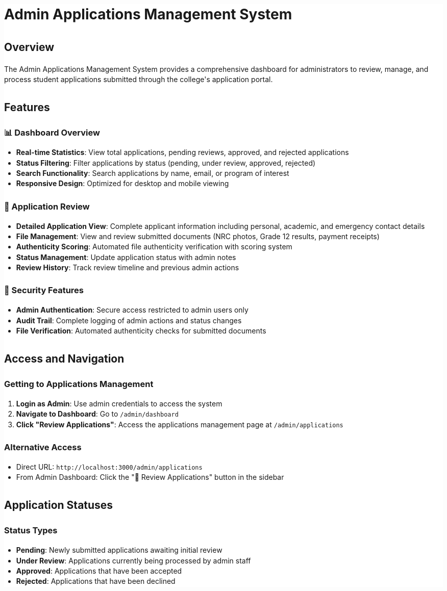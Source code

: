 # Admin Applications Management System

## Overview
The Admin Applications Management System provides a comprehensive dashboard for administrators to review, manage, and process student applications submitted through the college's application portal.

## Features

### 📊 Dashboard Overview
- **Real-time Statistics**: View total applications, pending reviews, approved, and rejected applications
- **Status Filtering**: Filter applications by status (pending, under review, approved, rejected)
- **Search Functionality**: Search applications by name, email, or program of interest
- **Responsive Design**: Optimized for desktop and mobile viewing

### 📝 Application Review
- **Detailed Application View**: Complete applicant information including personal, academic, and emergency contact details
- **File Management**: View and review submitted documents (NRC photos, Grade 12 results, payment receipts)
- **Authenticity Scoring**: Automated file authenticity verification with scoring system
- **Status Management**: Update application status with admin notes
- **Review History**: Track review timeline and previous admin actions

### 🔐 Security Features
- **Admin Authentication**: Secure access restricted to admin users only
- **Audit Trail**: Complete logging of admin actions and status changes
- **File Verification**: Automated authenticity checks for submitted documents

## Access and Navigation

### Getting to Applications Management
1. **Login as Admin**: Use admin credentials to access the system
2. **Navigate to Dashboard**: Go to `/admin/dashboard`
3. **Click "Review Applications"**: Access the applications management page at `/admin/applications`

### Alternative Access
- Direct URL: `http://localhost:3000/admin/applications`
- From Admin Dashboard: Click the "📝 Review Applications" button in the sidebar

## Application Statuses

### Status Types
- **Pending**: Newly submitted applications awaiting initial review
- **Under Review**: Applications currently being processed by admin staff
- **Approved**: Applications that have been accepted
- **Rejected**: Applications that have been declined
